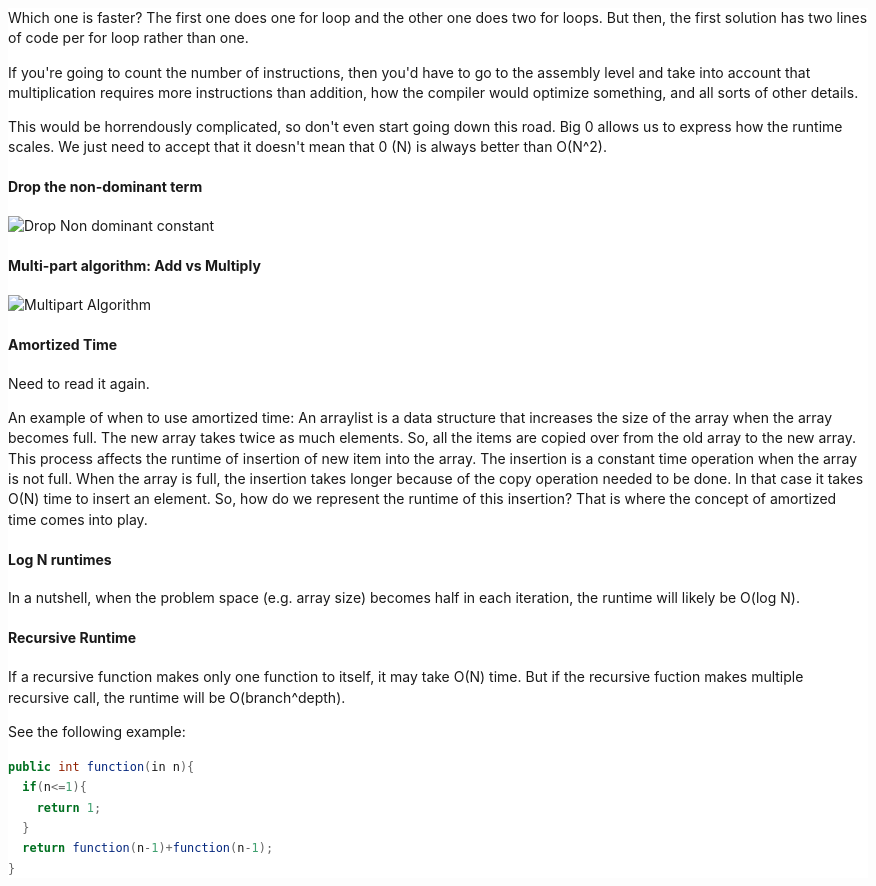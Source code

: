 Which one is faster? The first one does one for loop and the other one does two
for loops. But then, the first solution has two lines of code per for loop
rather than one.  

If you're going to count the number of instructions, then you'd have to go to
the assembly level and take into account that multiplication requires more
instructions than addition, how the compiler would optimize something, and all
sorts of other details.

This would be horrendously complicated, so don't even start going down this
road. Big 0 allows us to express how the runtime scales. We just need to accept
that it doesn't mean that 0 (N) is always better than O(N^2).

#### Drop the non-dominant term

![Drop Non dominant constant](./images/dropNonDominant.png "Drop Non-dominant
    constant")

#### Multi-part algorithm: Add vs Multiply

![Multipart Algorithm](./images/multipartAlgo.png "Multipart Algorithm")

#### Amortized Time

Need to read it again.

An example of when to use amortized time: An arraylist is a data structure that
increases the size of the array when the array becomes full. The new array takes
twice as much elements. So, all the items are copied over from the old array to
the new array. This process affects the runtime of insertion of new item into
the array. The insertion is a constant time operation when the array is not
full. When the array is full, the insertion takes longer because of the copy
operation needed to be done. In that case it takes O(N) time to insert an
element. So, how do we represent the runtime of this insertion? That is where
the concept of amortized time comes into play.

#### Log N runtimes

In a nutshell, when the problem space (e.g. array size) becomes half in each
iteration, the runtime will likely be O(log N).

#### Recursive Runtime

If a recursive function makes only one function to itself, it may take O(N)
  time. But if the recursive fuction makes multiple recursive call, the runtime
  will be O(branch^depth).

See the following example:

```java
public int function(in n){
  if(n<=1){
    return 1;
  } 
  return function(n-1)+function(n-1);
}
```
